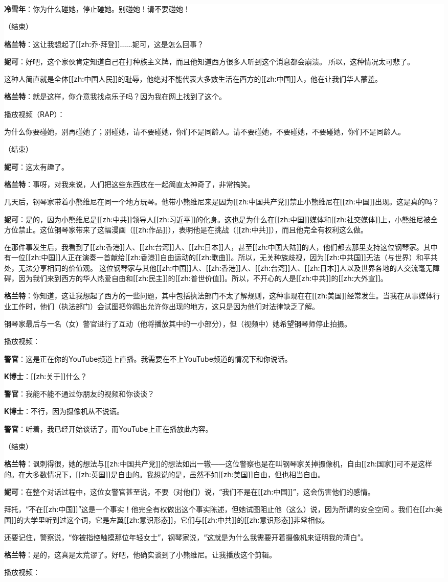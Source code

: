 **冷雪年**：你为什么碰她，停止碰她。别碰她！请不要碰她！

（结束）

**格兰特**：这让我想起了[[zh:乔·拜登]]……妮可，这是怎么回事？

**妮可**：好吧，这个家伙肯定知道自己在打种族主义牌，而且他知道西方很多人听到这个消息都会崩溃。 所以，这种情况太可悲了。

这种人简直就是全体[[zh:中国人民]]的耻辱，他绝对不能代表大多数生活在西方的[[zh:中国]]人，他在让我们华人蒙羞。

**格兰特**：就是这样，你介意我找点乐子吗？因为我在网上找到了这个。

播放视频（RAP）：

为什么你要碰她，别再碰她了；别碰她，请不要碰她，你们不是同龄人。请不要碰她，不要碰她，不要碰她，你们不是同龄人。

（结束）

**妮可**：这太有趣了。 

**格兰特**：事呀，对我来说，人们把这些东西放在一起简直太神奇了，非常搞笑。

几天后，钢琴家带着小熊维尼在同一个地方玩琴。他带小熊维尼来是因为[[zh:中国共产党]]禁止小熊维尼在[[zh:中国]]出现。这是真的吗？

**妮可**：是的，因为小熊维尼是[[zh:中共]]领导人[[zh:习近平]]的化身。这也是为什么在[[zh:中国]]媒体和[[zh:社交媒体]]上，小熊维尼被全方位禁止。这位钢琴家带来了这幅漫画（[[zh:作品]]），表明他是在挑战（[[zh:中共]]），而且他完全有权利这么做。

在那件事发生后，我看到了[[zh:香港]]人、[[zh:台湾]]人、[[zh:日本]]人，甚至[[zh:中国大陆]]的人，他们都去那里支持这位钢琴家。其中有一位[[zh:中国]]人正在演奏一首献给[[zh:香港]]自由运动的[[zh:歌曲]]。所以，无关种族歧视，因为[[zh:中共国]]无法（与世界）和平共处，无法分享相同的价值观。
这位钢琴家与其他[[zh:中国]]人、[[zh:香港]]人、[[zh:台湾]]人、[[zh:日本]]人以及世界各地的人交流毫无障碍，因为我们来到西方的华人热爱自由和[[zh:民主]]的[[zh:普世价值]]。所以，不开心的人是[[zh:中共]]的[[zh:大外宣]]。

**格兰特**：你知道，这让我想起了西方的一些问题，其中包括执法部门不太了解规则，这种事现在在[[zh:美国]]经常发生。当我在从事媒体行业工作时，他们（执法部门）会试图把你踢出允许你出现的地方，这只是因为他们对法律缺乏了解。

钢琴家最后与一名（女）警官进行了互动（他将播放其中的一小部分），但（视频中）她希望钢琴师停止拍摄。

播放视频：

**警官**：这是正在你的YouTube频道上直播。我需要在不上YouTube频道的情况下和你说话。

**K博士**：[[zh:关于]]什么？

**警官**：我能不能不通过你朋友的视频和你谈谈？

**K博士**：不行，因为摄像机从不说谎。

**警官**：听着，我已经开始谈话了，而YouTube上正在播放此内容。

（结束）

**格兰特**：讽刺得很，她的想法与[[zh:中国共产党]]的想法如出一辙——这位警察也是在叫钢琴家关掉摄像机，自由[[zh:国家]]可不是这样的。在大多数情况下，[[zh:英国]]是自由的。我想说的是，虽然不如[[zh:美国]]自由，但也相当自由。

**妮可**：在整个对话过程中，这位女警官甚至说，不要（对他们）说，“我们不是在[[zh:中国]]”，这会伤害他们的感情。

拜托，“不在[[zh:中国]]”这是一个事实！他完全有权做出这个事实陈述，但她试图阻止他（这么）说，因为所谓的安全空间 。我们在[[zh:美国]]的大学里听到过这个词，它是左翼[[zh:意识形态]]，它们与[[zh:中共]]的[[zh:意识形态]]非常相似。

还要记住，警察说，“你被指控触摸那位年轻女士”，钢琴家说，“这就是为什么我需要开着摄像机来证明我的清白”。

**格兰特**：是的，这真是太荒谬了。好吧，他确实谈到了小熊维尼。让我播放这个剪辑。

播放视频：
